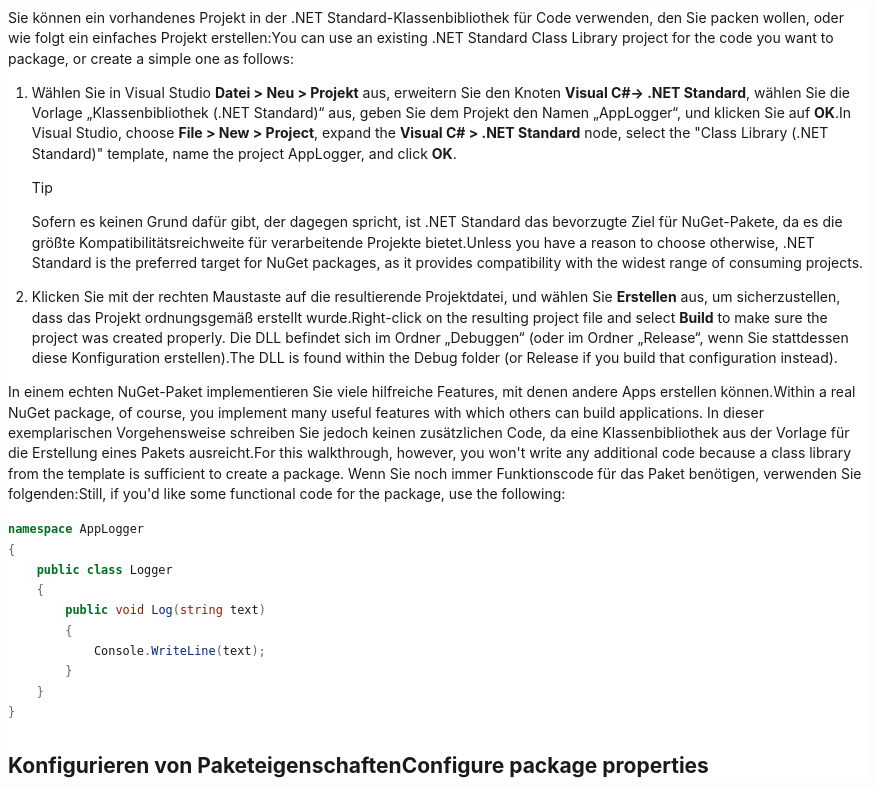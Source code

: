 <span data-ttu-id="dbbeb-121">Sie können ein vorhandenes Projekt in der .NET Standard-Klassenbibliothek für Code verwenden, den Sie packen wollen, oder wie folgt ein einfaches Projekt erstellen:</span><span class="sxs-lookup"><span data-stu-id="dbbeb-121">You can use an existing .NET Standard Class Library project for the code you want to package, or create a simple one as follows:</span></span>

1. <span data-ttu-id="dbbeb-122">Wählen Sie in Visual Studio **Datei > Neu > Projekt** aus, erweitern Sie den Knoten **Visual C#-> .NET Standard**, wählen Sie die Vorlage „Klassenbibliothek (.NET Standard)“ aus, geben Sie dem Projekt den Namen „AppLogger“, und klicken Sie auf **OK**.</span><span class="sxs-lookup"><span data-stu-id="dbbeb-122">In Visual Studio, choose **File > New > Project**, expand the **Visual C# > .NET Standard** node, select the "Class Library (.NET Standard)" template, name the project AppLogger, and click **OK**.</span></span>

   > [!Tip]
   > <span data-ttu-id="dbbeb-123">Sofern es keinen Grund dafür gibt, der dagegen spricht, ist .NET Standard das bevorzugte Ziel für NuGet-Pakete, da es die größte Kompatibilitätsreichweite für verarbeitende Projekte bietet.</span><span class="sxs-lookup"><span data-stu-id="dbbeb-123">Unless you have a reason to choose otherwise, .NET Standard is the preferred target for NuGet packages, as it provides compatibility with the widest range of consuming projects.</span></span>

1. <span data-ttu-id="dbbeb-124">Klicken Sie mit der rechten Maustaste auf die resultierende Projektdatei, und wählen Sie **Erstellen** aus, um sicherzustellen, dass das Projekt ordnungsgemäß erstellt wurde.</span><span class="sxs-lookup"><span data-stu-id="dbbeb-124">Right-click on the resulting project file and select **Build** to make sure the project was created properly.</span></span> <span data-ttu-id="dbbeb-125">Die DLL befindet sich im Ordner „Debuggen“ (oder im Ordner „Release“, wenn Sie stattdessen diese Konfiguration erstellen).</span><span class="sxs-lookup"><span data-stu-id="dbbeb-125">The DLL is found within the Debug folder (or Release if you build that configuration instead).</span></span>

<span data-ttu-id="dbbeb-126">In einem echten NuGet-Paket implementieren Sie viele hilfreiche Features, mit denen andere Apps erstellen können.</span><span class="sxs-lookup"><span data-stu-id="dbbeb-126">Within a real NuGet package, of course, you implement many useful features with which others can build applications.</span></span> <span data-ttu-id="dbbeb-127">In dieser exemplarischen Vorgehensweise schreiben Sie jedoch keinen zusätzlichen Code, da eine Klassenbibliothek aus der Vorlage für die Erstellung eines Pakets ausreicht.</span><span class="sxs-lookup"><span data-stu-id="dbbeb-127">For this walkthrough, however, you won't write any additional code because a class library from the template is sufficient to create a package.</span></span> <span data-ttu-id="dbbeb-128">Wenn Sie noch immer Funktionscode für das Paket benötigen, verwenden Sie folgenden:</span><span class="sxs-lookup"><span data-stu-id="dbbeb-128">Still, if you'd like some functional code for the package, use the following:</span></span>

```cs
namespace AppLogger
{
    public class Logger
    {
        public void Log(string text)
        {
            Console.WriteLine(text);
        }
    }
}
```

## <a name="configure-package-properties"></a><span data-ttu-id="dbbeb-129">Konfigurieren von Paketeigenschaften</span><span class="sxs-lookup"><span data-stu-id="dbbeb-129">Configure package properties</span></span>
